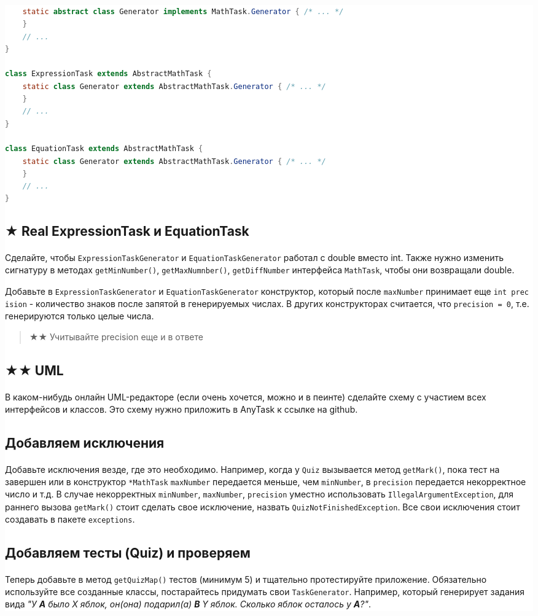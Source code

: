 ```java
    static abstract class Generator implements MathTask.Generator { /* ... */
    }
    // ...
}

class ExpressionTask extends AbstractMathTask {
    static class Generator extends AbstractMathTask.Generator { /* ... */
    }
    // ...
}

class EquationTask extends AbstractMathTask {
    static class Generator extends AbstractMathTask.Generator { /* ... */
    }
    // ...
}
```

## ★ Real ExpressionTask и EquationTask
Сделайте, чтобы `ExpressionTaskGenerator` и `EquationTaskGenerator` работал с double вместо int. Также нужно изменить сигнатуру в методах `getMinNumber()`, `getMaxNumnber()`, `getDiffNumber` интерфейса `MathTask`, чтобы они возвращали double.

Добавьте в `ExpressionTaskGenerator` и `EquationTaskGenerator` конструктор, который после `maxNumber` принимает еще `int precision` - количество знаков после запятой в генерируемых числах. В других конструкторах считается, что `precision = 0`, т.e. генерируются только целые числа.

>★★ Учитывайте precision еще и в ответе

## ★★ UML
В каком-нибудь онлайн UML-редакторе (если очень хочется, можно и в пеинте) сделайте схему с участием всех интерфейсов и классов. Это схему нужно приложить в AnyTask к ссылке на github.
## Добавляем исключения
Добавьте исключения везде, где это необходимо. Например, когда у `Quiz` вызывается метод `getMark()`, пока тест на завершен или в конструктор `*MathTask` `maxNumber` передается меньше, чем `minNumber`, в `precision` передается некорректное число и т.д. В случае некорректных `minNumber`, `maxNumber`, `precision` уместно использовать `IllegalArgumentException`, для раннего вызова `getMark()` стоит сделать свое исключение, назвать `QuizNotFinishedException`. Все свои исключения стоит создавать в пакете `exceptions`.
## Добавляем тесты (Quiz) и проверяем

Теперь добавьте в метод `getQuizMap()` тестов (минимум 5) и тщательно протестируйте приложение. Обязательно используйте все созданные классы, постарайтесь придумать свои `TaskGenerator`. Например, который генерирует задания вида _"У **A** было X яблок, он(она) подарил(а) **B** Y яблок. Сколько яблок осталось у **A**?"_.
